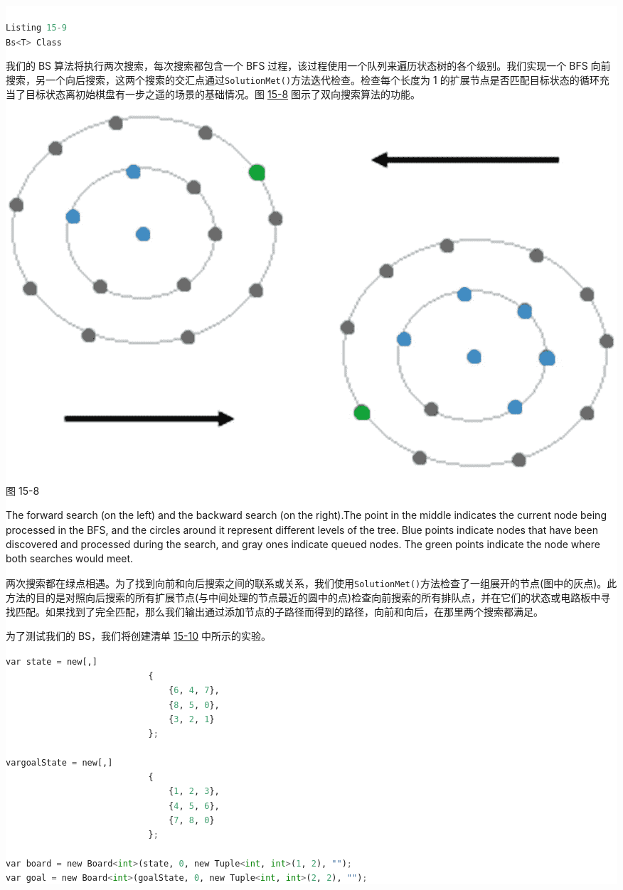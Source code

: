 ```py

Listing 15-9
Bs<T> Class

```

我们的 BS 算法将执行两次搜索，每次搜索都包含一个 BFS 过程，该过程使用一个队列来遍历状态树的各个级别。我们实现一个 BFS 向前搜索，另一个向后搜索，这两个搜索的交汇点通过`SolutionMet()`方法迭代检查。检查每个长度为 1 的扩展节点是否匹配目标状态的循环充当了目标状态离初始棋盘有一步之遥的场景的基础情况。图 [15-8](#Fig8) 图示了双向搜索算法的功能。

![A449374_1_En_15_Fig8_HTML.jpg](img/A449374_1_En_15_Fig8_HTML.jpg)

图 15-8

The forward search (on the left) and the backward search (on the right).The point in the middle indicates the current node being processed in the BFS, and the circles around it represent different levels of the tree. Blue points indicate nodes that have been discovered and processed during the search, and gray ones indicate queued nodes. The green points indicate the node where both searches would meet.

两次搜索都在绿点相遇。为了找到向前和向后搜索之间的联系或关系，我们使用`SolutionMet()`方法检查了一组展开的节点(图中的灰点)。此方法的目的是对照向后搜索的所有扩展节点(与中间处理的节点最近的圆中的点)检查向前搜索的所有排队点，并在它们的状态或电路板中寻找匹配。如果找到了完全匹配，那么我们输出通过添加节点的子路径而得到的路径，向前和向后，在那里两个搜索都满足。

为了测试我们的 BS，我们将创建清单 [15-10](#Par76) 中所示的实验。

```py
var state = new[,]
                            {
                                {6, 4, 7},
                                {8, 5, 0},
                                {3, 2, 1}
                            };

vargoalState = new[,]
                            {
                                {1, 2, 3},
                                {4, 5, 6},
                                {7, 8, 0}
                            };

var board = new Board<int>(state, 0, new Tuple<int, int>(1, 2), "");
var goal = new Board<int>(goalState, 0, new Tuple<int, int>(2, 2), "");
```